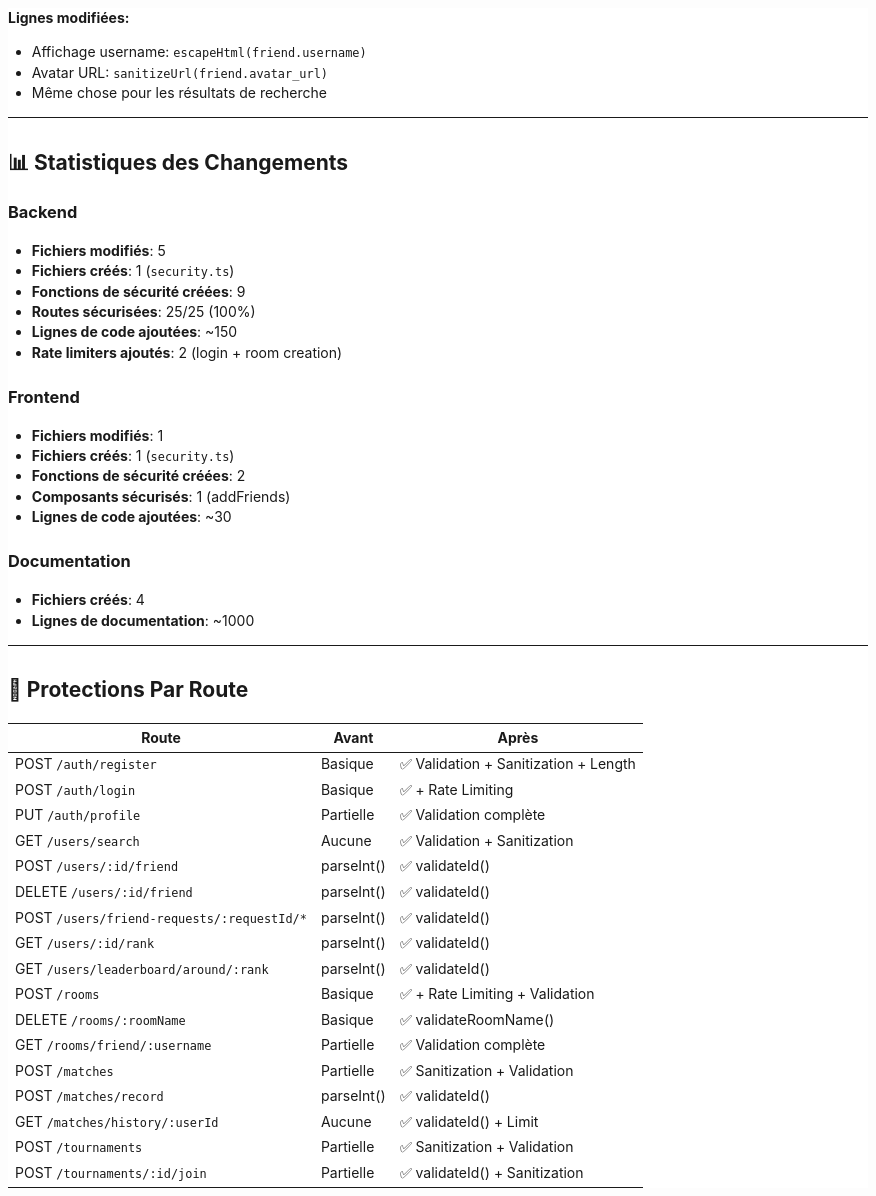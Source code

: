 **Lignes modifiées:**
- Affichage username: `escapeHtml(friend.username)`
- Avatar URL: `sanitizeUrl(friend.avatar_url)`
- Même chose pour les résultats de recherche

---

## 📊 Statistiques des Changements

### Backend
- **Fichiers modifiés**: 5
- **Fichiers créés**: 1 (`security.ts`)
- **Fonctions de sécurité créées**: 9
- **Routes sécurisées**: 25/25 (100%)
- **Lignes de code ajoutées**: ~150
- **Rate limiters ajoutés**: 2 (login + room creation)

### Frontend
- **Fichiers modifiés**: 1
- **Fichiers créés**: 1 (`security.ts`)
- **Fonctions de sécurité créées**: 2
- **Composants sécurisés**: 1 (addFriends)
- **Lignes de code ajoutées**: ~30

### Documentation
- **Fichiers créés**: 4
- **Lignes de documentation**: ~1000

---

## 🔐 Protections Par Route

| Route | Avant | Après |
|-------|-------|-------|
| POST `/auth/register` | Basique | ✅ Validation + Sanitization + Length |
| POST `/auth/login` | Basique | ✅ + Rate Limiting |
| PUT `/auth/profile` | Partielle | ✅ Validation complète |
| GET `/users/search` | Aucune | ✅ Validation + Sanitization |
| POST `/users/:id/friend` | parseInt() | ✅ validateId() |
| DELETE `/users/:id/friend` | parseInt() | ✅ validateId() |
| POST `/users/friend-requests/:requestId/*` | parseInt() | ✅ validateId() |
| GET `/users/:id/rank` | parseInt() | ✅ validateId() |
| GET `/users/leaderboard/around/:rank` | parseInt() | ✅ validateId() |
| POST `/rooms` | Basique | ✅ + Rate Limiting + Validation |
| DELETE `/rooms/:roomName` | Basique | ✅ validateRoomName() |
| GET `/rooms/friend/:username` | Partielle | ✅ Validation complète |
| POST `/matches` | Partielle | ✅ Sanitization + Validation |
| POST `/matches/record` | parseInt() | ✅ validateId() |
| GET `/matches/history/:userId` | Aucune | ✅ validateId() + Limit |
| POST `/tournaments` | Partielle | ✅ Sanitization + Validation |
| POST `/tournaments/:id/join` | Partielle | ✅ validateId() + Sanitization |
